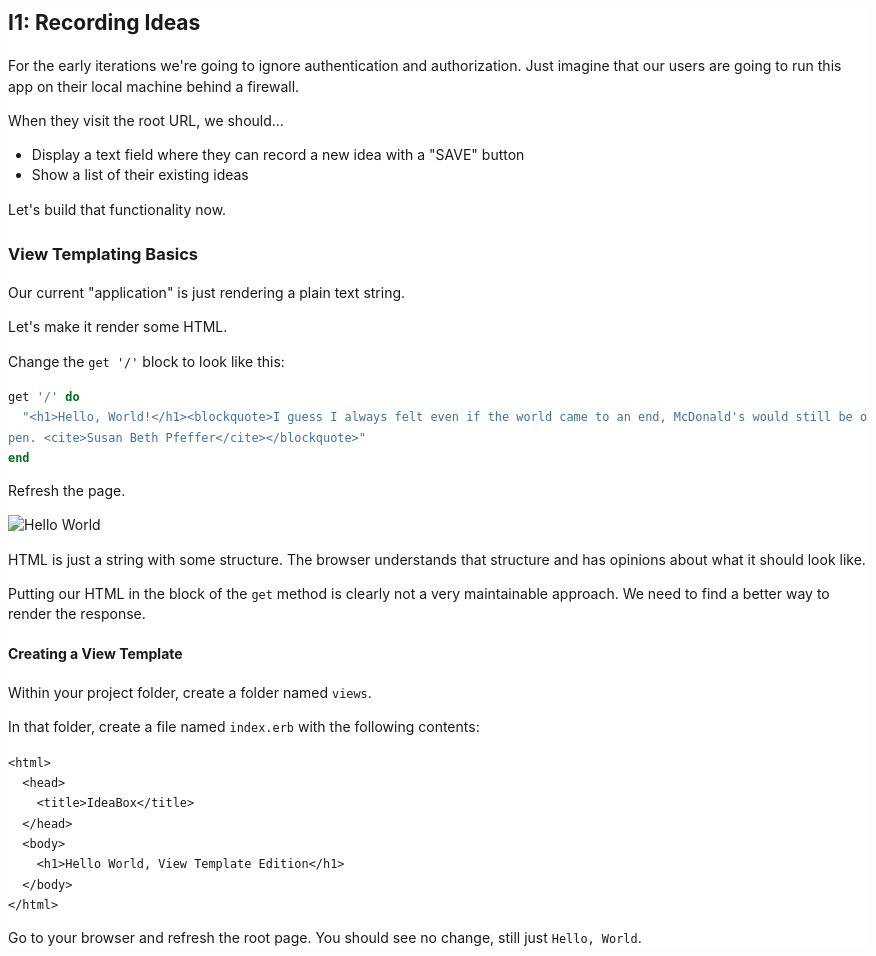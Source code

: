 ## I1: Recording Ideas

For the early iterations we're going to ignore authentication and
authorization. Just imagine that our users are going to run this app on their
local machine behind a firewall.

When they visit the root URL, we should...

* Display a text field where they can record a new idea with a "SAVE" button
* Show a list of their existing ideas

Let's build that functionality now.

### View Templating Basics

Our current "application" is just rendering a plain text string.

Let's make it render some HTML.

Change the `get '/'` block to look like this:

```ruby
get '/' do
  "<h1>Hello, World!</h1><blockquote>I guess I always felt even if the world came to an end, McDonald's would still be open. <cite>Susan Beth Pfeffer</cite></blockquote>"
end
```

Refresh the page.

![Hello World](idea_box/hello_world.png)

HTML is just a string with some structure. The browser understands that
structure and has opinions about what it should look like.

Putting our HTML in the block of the `get` method is clearly not a very
maintainable approach. We need to find a better way to render the response.

#### Creating a View Template

Within your project folder, create a folder named `views`.

In that folder, create a file named `index.erb` with the following contents:

```erb
<html>
  <head>
    <title>IdeaBox</title>
  </head>
  <body>
    <h1>Hello World, View Template Edition</h1>
  </body>
</html>
```

Go to your browser and refresh the root page. You should see no change, still
just `Hello, World`.
